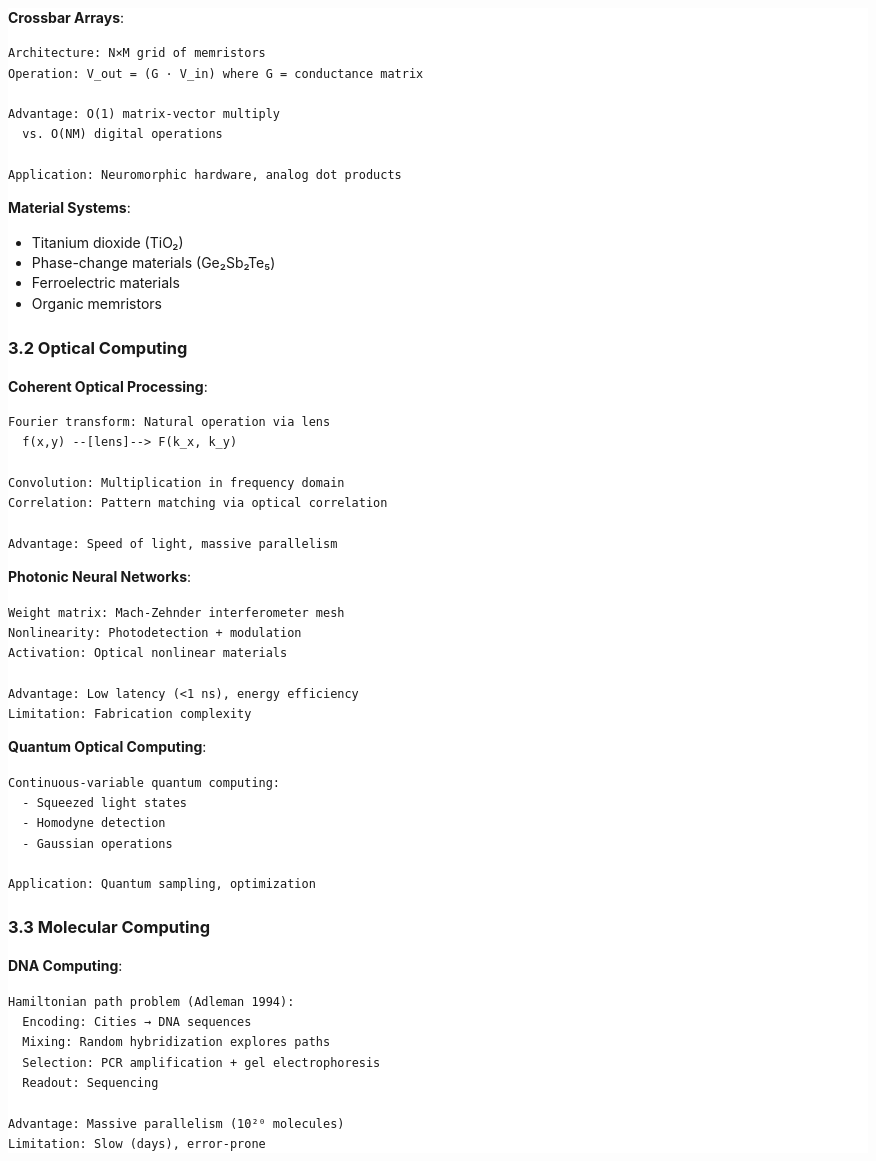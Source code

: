 **Crossbar Arrays**:
```
Architecture: N×M grid of memristors
Operation: V_out = (G · V_in) where G = conductance matrix

Advantage: O(1) matrix-vector multiply
  vs. O(NM) digital operations

Application: Neuromorphic hardware, analog dot products
```

**Material Systems**:
- Titanium dioxide (TiO₂)
- Phase-change materials (Ge₂Sb₂Te₅)
- Ferroelectric materials
- Organic memristors

### 3.2 Optical Computing

**Coherent Optical Processing**:
```
Fourier transform: Natural operation via lens
  f(x,y) --[lens]--> F(k_x, k_y)

Convolution: Multiplication in frequency domain
Correlation: Pattern matching via optical correlation

Advantage: Speed of light, massive parallelism
```

**Photonic Neural Networks**:
```
Weight matrix: Mach-Zehnder interferometer mesh
Nonlinearity: Photodetection + modulation
Activation: Optical nonlinear materials

Advantage: Low latency (<1 ns), energy efficiency
Limitation: Fabrication complexity
```

**Quantum Optical Computing**:
```
Continuous-variable quantum computing:
  - Squeezed light states
  - Homodyne detection
  - Gaussian operations

Application: Quantum sampling, optimization
```

### 3.3 Molecular Computing

**DNA Computing**:
```
Hamiltonian path problem (Adleman 1994):
  Encoding: Cities → DNA sequences
  Mixing: Random hybridization explores paths
  Selection: PCR amplification + gel electrophoresis
  Readout: Sequencing

Advantage: Massive parallelism (10²⁰ molecules)
Limitation: Slow (days), error-prone
```
